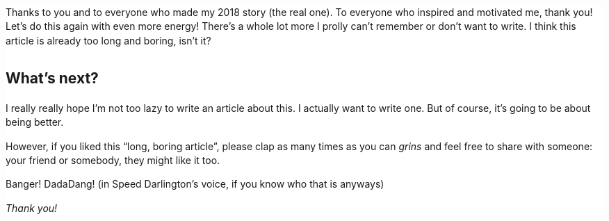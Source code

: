 Thanks to you and to everyone who made my 2018 story (the real one). To everyone
who inspired and motivated me, thank you! Let’s do this again with even more
energy! There’s a whole lot more I prolly can’t remember or don’t want to write.
I think this article is already too long and boring, isn’t it?

## What’s next?

I really really hope I’m not too lazy to write an article about this. I actually
want to write one. But of course, it’s going to be about being better.

However, if you liked this “long, boring article”, please clap as many times as
you can _grins_ and feel free to share with someone: your friend or somebody,
they might like it too.

Banger! DadaDang! (in Speed Darlington’s voice, if you know who that is anyways)

_Thank you!_
